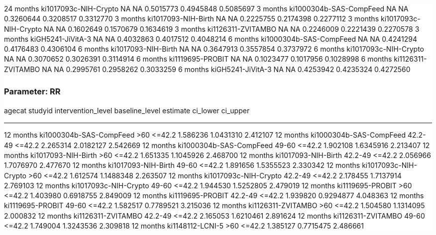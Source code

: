 24 months   ki1017093c-NIH-Crypto     NA                   NA                0.5015773   0.4945848   0.5085697
3 months    ki1000304b-SAS-CompFeed   NA                   NA                0.3260644   0.3208517   0.3312770
3 months    ki1017093-NIH-Birth       NA                   NA                0.2225755   0.2174398   0.2277112
3 months    ki1017093c-NIH-Crypto     NA                   NA                0.1602649   0.1570679   0.1634619
3 months    ki1126311-ZVITAMBO        NA                   NA                0.2246009   0.2221439   0.2270578
3 months    kiGH5241-JiVitA-3         NA                   NA                0.4032863   0.4017512   0.4048214
6 months    ki1000304b-SAS-CompFeed   NA                   NA                0.4241294   0.4176483   0.4306104
6 months    ki1017093-NIH-Birth       NA                   NA                0.3647913   0.3557854   0.3737972
6 months    ki1017093c-NIH-Crypto     NA                   NA                0.3070652   0.3026391   0.3114914
6 months    ki1119695-PROBIT          NA                   NA                0.1023477   0.1017956   0.1028998
6 months    ki1126311-ZVITAMBO        NA                   NA                0.2995761   0.2958262   0.3033259
6 months    kiGH5241-JiVitA-3         NA                   NA                0.4253942   0.4235324   0.4272560


### Parameter: RR


agecat      studyid                   intervention_level   baseline_level    estimate    ci_lower   ci_upper
----------  ------------------------  -------------------  ---------------  ---------  ----------  ---------
12 months   ki1000304b-SAS-CompFeed   >60                  <=42.2            1.586236   1.0431310   2.412107
12 months   ki1000304b-SAS-CompFeed   42.2-49              <=42.2            2.265314   2.0182127   2.542669
12 months   ki1000304b-SAS-CompFeed   49-60                <=42.2            1.902108   1.6345916   2.213407
12 months   ki1017093-NIH-Birth       >60                  <=42.2            1.651335   1.1045926   2.468700
12 months   ki1017093-NIH-Birth       42.2-49              <=42.2            2.056966   1.7076970   2.477670
12 months   ki1017093-NIH-Birth       49-60                <=42.2            1.891656   1.5355523   2.330342
12 months   ki1017093c-NIH-Crypto     >60                  <=42.2            1.612574   1.1488348   2.263507
12 months   ki1017093c-NIH-Crypto     42.2-49              <=42.2            2.178455   1.7137914   2.769103
12 months   ki1017093c-NIH-Crypto     49-60                <=42.2            1.944530   1.5252805   2.479019
12 months   ki1119695-PROBIT          >60                  <=42.2            1.403980   0.6918755   2.849009
12 months   ki1119695-PROBIT          42.2-49              <=42.2            1.939820   0.9294877   4.048363
12 months   ki1119695-PROBIT          49-60                <=42.2            1.582517   0.7789521   3.215036
12 months   ki1126311-ZVITAMBO        >60                  <=42.2            1.504580   1.1314095   2.000832
12 months   ki1126311-ZVITAMBO        42.2-49              <=42.2            2.165053   1.6210461   2.891624
12 months   ki1126311-ZVITAMBO        49-60                <=42.2            1.749004   1.3243536   2.309818
12 months   ki1148112-LCNI-5          >60                  <=42.2            1.385127   0.7715475   2.486661
